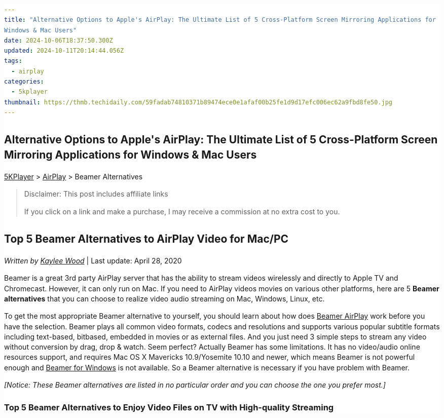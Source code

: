 ```yaml
---
title: "Alternative Options to Apple's AirPlay: The Ultimate List of 5 Cross-Platform Screen Mirroring Applications for Windows & Mac Users"
date: 2024-10-06T18:37:50.300Z
updated: 2024-10-11T20:14:44.056Z
tags:
  - airplay
categories:
  - 5kplayer
thumbnail: https://thmb.techidaily.com/59fadab74810371b89474ece0e1afaf00b25fe1d9d17efc006ec62a9fbd8fe50.jpg
---
```


## Alternative Options to Apple's AirPlay: The Ultimate List of 5 Cross-Platform Screen Mirroring Applications for Windows & Mac Users

[5KPlayer](https://tools.techidaily.com/5kplayer/products/) \> [AirPlay](https://tools.techidaily.com/5kplayer/airplay/) \> Beamer Alternatives

>  Disclaimer: This post includes affiliate links
>
>  If you click on a link and make a purchase, I may receive a commission at no extra cost to you.
>

## Top 5 Beamer Alternatives to AirPlay Video for Mac/PC

 _Written by [Kaylee Wood](https://www.quora.com/profile/Amanda-Hu-21)_ | Last update: April 28, 2020

Beamer is a great 3rd party AirPlay server that has the ability to stream videos wirelessly and directly to Apple TV and Chromecast. However, it can only run on Mac. If you need to AirPlay videos movies on various other platforms, here are 5 **Beamer alternatives** that you can choose to realize video audio streaming on Mac, Windows, Linux, etc.

To get the most appropriate Beamer alternative to yourself, you should learn about how does [Beamer AirPlay](https://tools.techidaily.com/5kplayer/airplay/) work before you have the selection. Beamer plays all common video formats, codecs and resolutions and supports various popular subtitle formats including text-based, bitbased, embedded in movies or as external files. And you just need 3 simple steps to stream any video without conversion by drag, drop & watch. Seem perfect? Actually Beamer has some limitations. It has no video/audio online resources support, and requires Mac OS X Mavericks 10.9/Yosemite 10.10 and newer, which means Beamer is not powerful enough and [Beamer for Windows](https://tools.techidaily.com/5kplayer/airplay/) is not available. So a Beamer alternative is necessary if you have problem with Beamer.

_\[Notice: These Beamer alternatives are listed in no particular order and you can choose the one you prefer most.\]_

### Top 5 Beamer Alternatives to Enjoy Video Files on TV with High-quality Streaming
